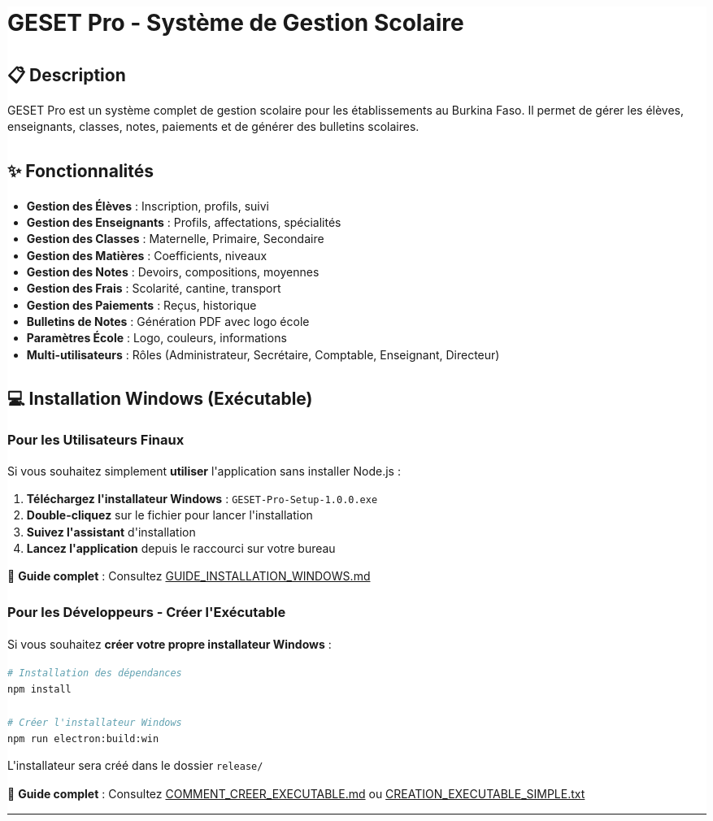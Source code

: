 # GESET Pro - Système de Gestion Scolaire

## 📋 Description

GESET Pro est un système complet de gestion scolaire pour les établissements au Burkina Faso. Il permet de gérer les élèves, enseignants, classes, notes, paiements et de générer des bulletins scolaires.

## ✨ Fonctionnalités

- **Gestion des Élèves** : Inscription, profils, suivi
- **Gestion des Enseignants** : Profils, affectations, spécialités
- **Gestion des Classes** : Maternelle, Primaire, Secondaire
- **Gestion des Matières** : Coefficients, niveaux
- **Gestion des Notes** : Devoirs, compositions, moyennes
- **Gestion des Frais** : Scolarité, cantine, transport
- **Gestion des Paiements** : Reçus, historique
- **Bulletins de Notes** : Génération PDF avec logo école
- **Paramètres École** : Logo, couleurs, informations
- **Multi-utilisateurs** : Rôles (Administrateur, Secrétaire, Comptable, Enseignant, Directeur)

## 💻 Installation Windows (Exécutable)

### Pour les Utilisateurs Finaux

Si vous souhaitez simplement **utiliser** l'application sans installer Node.js :

1. **Téléchargez l'installateur Windows** : `GESET-Pro-Setup-1.0.0.exe`
2. **Double-cliquez** sur le fichier pour lancer l'installation
3. **Suivez l'assistant** d'installation
4. **Lancez l'application** depuis le raccourci sur votre bureau

📖 **Guide complet** : Consultez [GUIDE_INSTALLATION_WINDOWS.md](GUIDE_INSTALLATION_WINDOWS.md)

### Pour les Développeurs - Créer l'Exécutable

Si vous souhaitez **créer votre propre installateur Windows** :

```bash
# Installation des dépendances
npm install

# Créer l'installateur Windows
npm run electron:build:win
```

L'installateur sera créé dans le dossier `release/`

📖 **Guide complet** : Consultez [COMMENT_CREER_EXECUTABLE.md](COMMENT_CREER_EXECUTABLE.md) ou [CREATION_EXECUTABLE_SIMPLE.txt](CREATION_EXECUTABLE_SIMPLE.txt)

---
